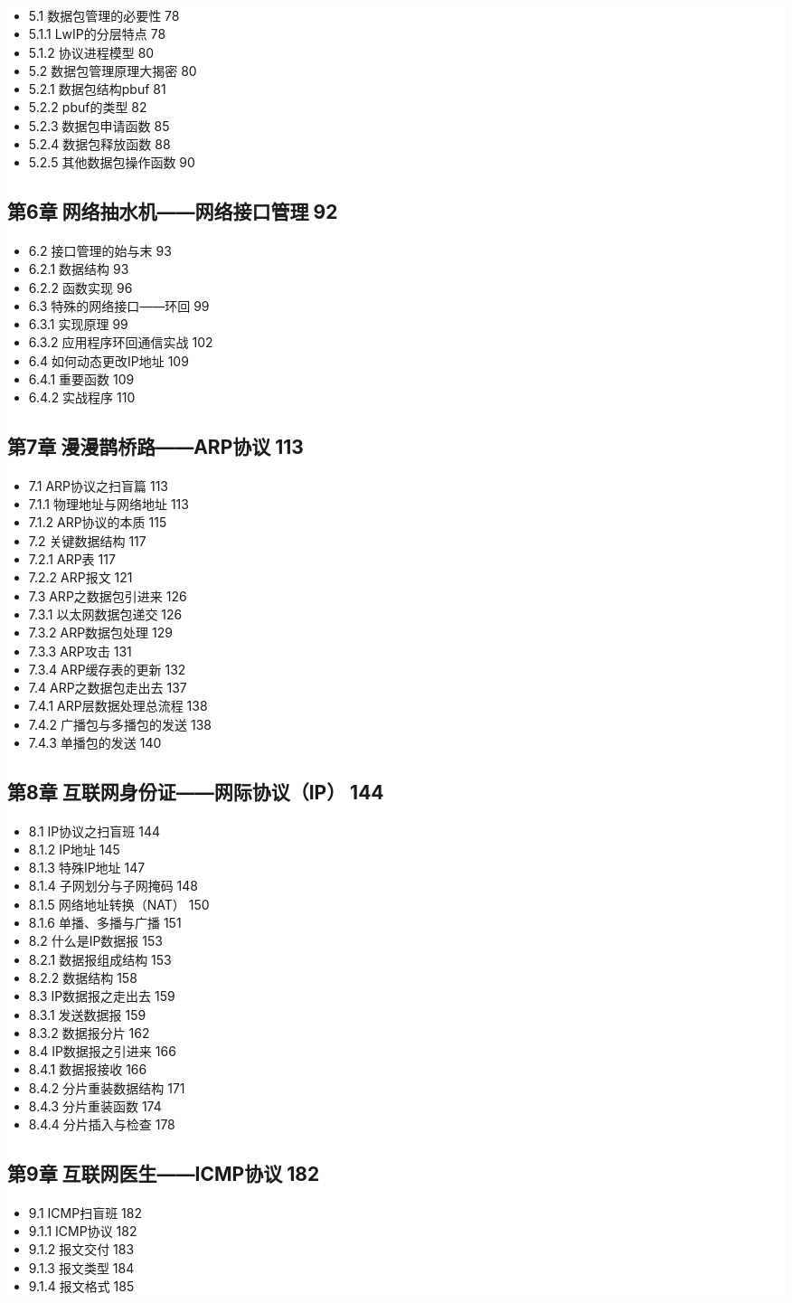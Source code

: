 - 5.1 数据包管理的必要性 78 
- 5.1.1 LwIP的分层特点 78 
- 5.1.2 协议进程模型 80 
- 5.2 数据包管理原理大揭密 80 
- 5.2.1 数据包结构pbuf 81 
- 5.2.2 pbuf的类型 82 
- 5.2.3 数据包申请函数 85 
- 5.2.4 数据包释放函数 88 
- 5.2.5 其他数据包操作函数 90 
## 第6章 网络抽水机——网络接口管理 92 
- 6.2 接口管理的始与末 93 
- 6.2.1 数据结构 93 
- 6.2.2 函数实现 96 
- 6.3 特殊的网络接口——环回 99 
- 6.3.1 实现原理 99 
- 6.3.2 应用程序环回通信实战 102 
- 6.4 如何动态更改IP地址 109 
- 6.4.1 重要函数 109 
- 6.4.2 实战程序 110 
## 第7章 漫漫鹊桥路——ARP协议 113 
- 7.1 ARP协议之扫盲篇 113 
- 7.1.1 物理地址与网络地址 113 
- 7.1.2 ARP协议的本质 115 
- 7.2 关键数据结构 117 
- 7.2.1 ARP表 117 
- 7.2.2 ARP报文 121 
- 7.3 ARP之数据包引进来 126 
- 7.3.1 以太网数据包递交 126 
- 7.3.2 ARP数据包处理 129 
- 7.3.3 ARP攻击 131 
- 7.3.4 ARP缓存表的更新 132 
- 7.4 ARP之数据包走出去 137 
- 7.4.1 ARP层数据处理总流程 138 
- 7.4.2 广播包与多播包的发送 138 
- 7.4.3 单播包的发送 140 
## 第8章 互联网身份证——网际协议（IP） 144 
- 8.1 IP协议之扫盲班 144 
- 8.1.2 IP地址 145 
- 8.1.3 特殊IP地址 147 
- 8.1.4 子网划分与子网掩码 148 
- 8.1.5 网络地址转换（NAT） 150 
- 8.1.6 单播、多播与广播 151 
- 8.2 什么是IP数据报 153 
- 8.2.1 数据报组成结构 153 
- 8.2.2 数据结构 158 
- 8.3 IP数据报之走出去 159 
- 8.3.1 发送数据报 159 
- 8.3.2 数据报分片 162 
- 8.4 IP数据报之引进来 166 
- 8.4.1 数据报接收 166 
- 8.4.2 分片重装数据结构 171 
- 8.4.3 分片重装函数 174 
- 8.4.4 分片插入与检查 178 
## 第9章 互联网医生——ICMP协议 182 
- 9.1 ICMP扫盲班 182 
- 9.1.1 ICMP协议 182 
- 9.1.2 报文交付 183 
- 9.1.3 报文类型 184 
- 9.1.4 报文格式 185 
